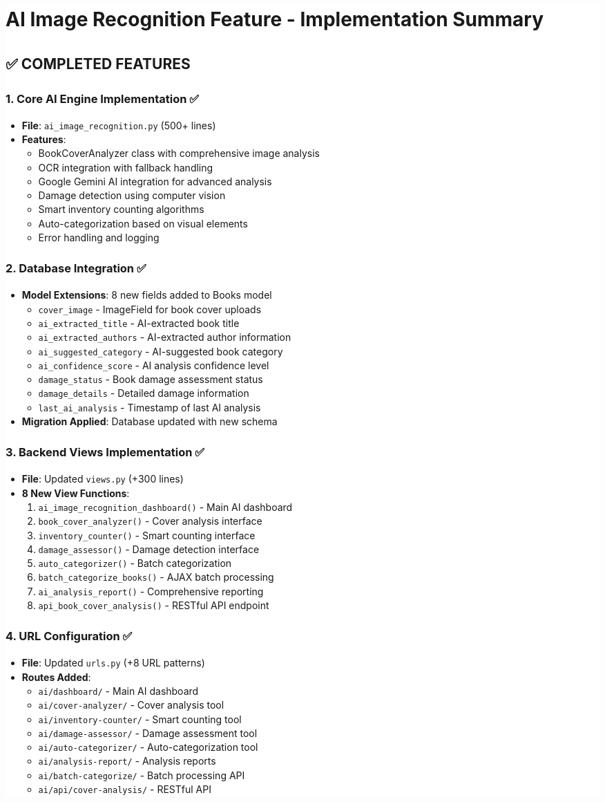 # AI Image Recognition Feature - Implementation Summary

## ✅ COMPLETED FEATURES

### 1. Core AI Engine Implementation ✅
- **File**: `ai_image_recognition.py` (500+ lines)
- **Features**:
  - BookCoverAnalyzer class with comprehensive image analysis
  - OCR integration with fallback handling
  - Google Gemini AI integration for advanced analysis
  - Damage detection using computer vision
  - Smart inventory counting algorithms
  - Auto-categorization based on visual elements
  - Error handling and logging

### 2. Database Integration ✅
- **Model Extensions**: 8 new fields added to Books model
  - `cover_image` - ImageField for book cover uploads
  - `ai_extracted_title` - AI-extracted book title
  - `ai_extracted_authors` - AI-extracted author information
  - `ai_suggested_category` - AI-suggested book category
  - `ai_confidence_score` - AI analysis confidence level
  - `damage_status` - Book damage assessment status
  - `damage_details` - Detailed damage information
  - `last_ai_analysis` - Timestamp of last AI analysis
- **Migration Applied**: Database updated with new schema

### 3. Backend Views Implementation ✅
- **File**: Updated `views.py` (+300 lines)
- **8 New View Functions**:
  1. `ai_image_recognition_dashboard()` - Main AI dashboard
  2. `book_cover_analyzer()` - Cover analysis interface
  3. `inventory_counter()` - Smart counting interface
  4. `damage_assessor()` - Damage detection interface
  5. `auto_categorizer()` - Batch categorization
  6. `batch_categorize_books()` - AJAX batch processing
  7. `ai_analysis_report()` - Comprehensive reporting
  8. `api_book_cover_analysis()` - RESTful API endpoint

### 4. URL Configuration ✅
- **File**: Updated `urls.py` (+8 URL patterns)
- **Routes Added**:
  - `ai/dashboard/` - Main AI dashboard
  - `ai/cover-analyzer/` - Cover analysis tool
  - `ai/inventory-counter/` - Smart counting tool
  - `ai/damage-assessor/` - Damage assessment tool
  - `ai/auto-categorizer/` - Auto-categorization tool
  - `ai/analysis-report/` - Analysis reports
  - `ai/batch-categorize/` - Batch processing API
  - `ai/api/cover-analysis/` - RESTful API
